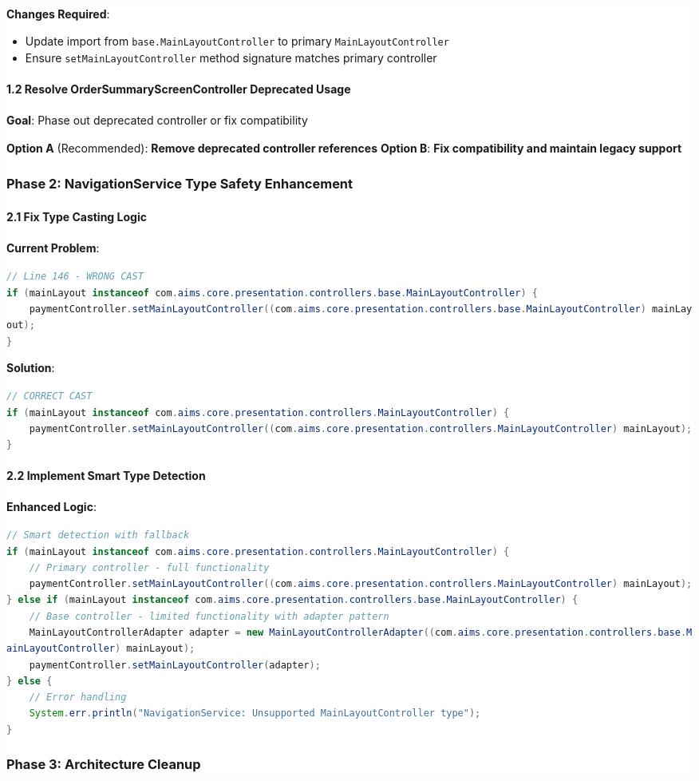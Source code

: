 **Changes Required**:
- Update import from `base.MainLayoutController` to primary `MainLayoutController`
- Ensure `setMainLayoutController` method signature matches primary controller

#### **1.2 Resolve OrderSummaryScreenController Deprecated Usage**
**Goal**: Phase out deprecated controller or fix compatibility

**Option A** (Recommended): **Remove deprecated controller references**
**Option B**: **Fix compatibility and maintain legacy support**

### **Phase 2: NavigationService Type Safety Enhancement**

#### **2.1 Fix Type Casting Logic**
**Current Problem**:
```java
// Line 146 - WRONG CAST
if (mainLayout instanceof com.aims.core.presentation.controllers.base.MainLayoutController) {
    paymentController.setMainLayoutController((com.aims.core.presentation.controllers.base.MainLayoutController) mainLayout);
}
```

**Solution**:
```java
// CORRECT CAST
if (mainLayout instanceof com.aims.core.presentation.controllers.MainLayoutController) {
    paymentController.setMainLayoutController((com.aims.core.presentation.controllers.MainLayoutController) mainLayout);
}
```

#### **2.2 Implement Smart Type Detection**
**Enhanced Logic**:
```java
// Smart detection with fallback
if (mainLayout instanceof com.aims.core.presentation.controllers.MainLayoutController) {
    // Primary controller - full functionality
    paymentController.setMainLayoutController((com.aims.core.presentation.controllers.MainLayoutController) mainLayout);
} else if (mainLayout instanceof com.aims.core.presentation.controllers.base.MainLayoutController) {
    // Base controller - limited functionality with adapter pattern
    MainLayoutControllerAdapter adapter = new MainLayoutControllerAdapter((com.aims.core.presentation.controllers.base.MainLayoutController) mainLayout);
    paymentController.setMainLayoutController(adapter);
} else {
    // Error handling
    System.err.println("NavigationService: Unsupported MainLayoutController type");
}
```

### **Phase 3: Architecture Cleanup**
